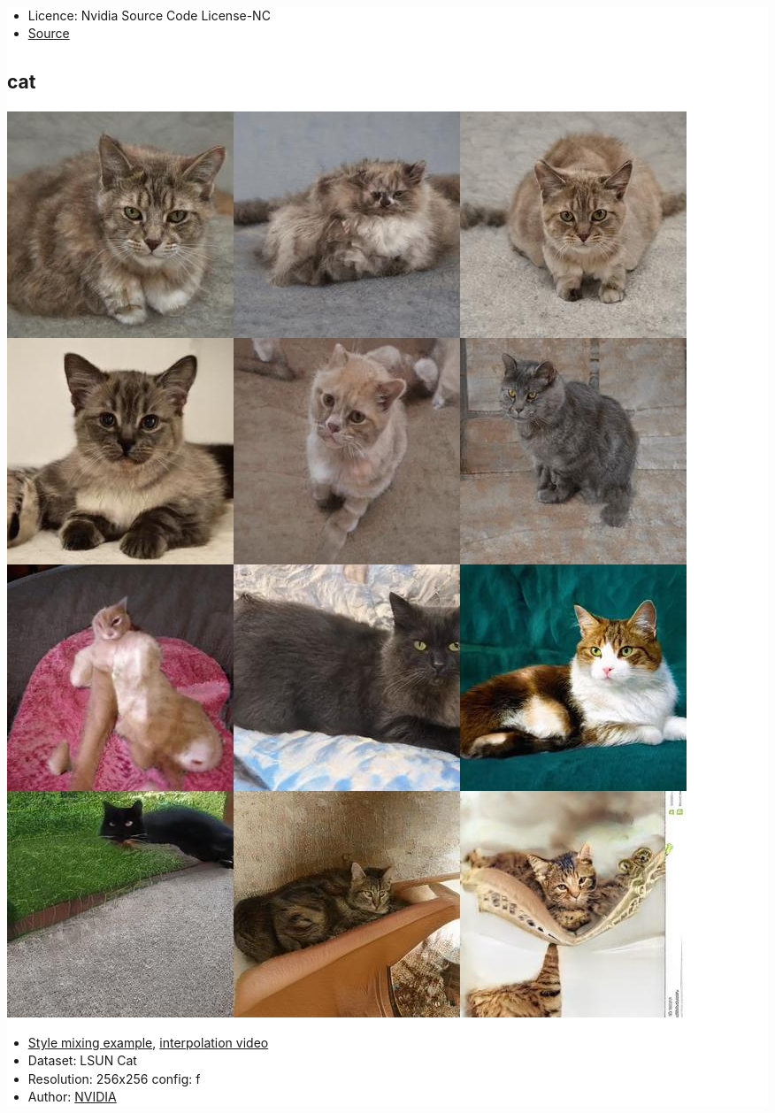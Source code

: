 - Licence: Nvidia Source Code License-NC
- [Source](https://github.com/NVlabs/stylegan2)


## cat

![](content/cat/samples.jpg)
- [Style mixing example](content/cat/mixing.jpg), [interpolation video](content/cat/interpolation.mp4)
- Dataset: LSUN Cat
- Resolution: 256x256 config: f
- Author: [NVIDIA]()